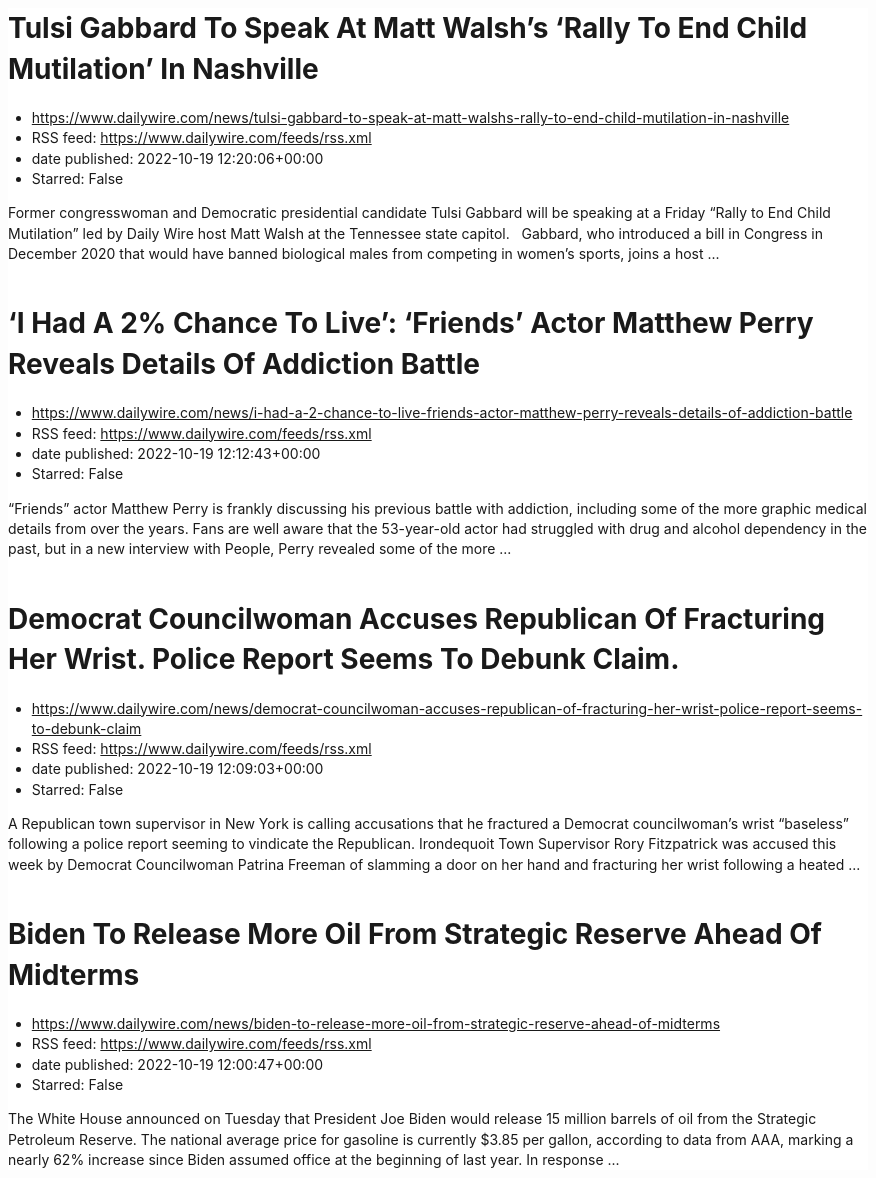 # Tulsi Gabbard To Speak At Matt Walsh’s ‘Rally To End Child Mutilation’ In Nashville
 - https://www.dailywire.com/news/tulsi-gabbard-to-speak-at-matt-walshs-rally-to-end-child-mutilation-in-nashville
 - RSS feed: https://www.dailywire.com/feeds/rss.xml
 - date published: 2022-10-19 12:20:06+00:00
 - Starred: False

Former congresswoman and Democratic presidential candidate Tulsi Gabbard will be speaking at a Friday &#8220;Rally to End Child Mutilation” led by Daily Wire host Matt Walsh at the Tennessee state capitol.   Gabbard, who introduced a bill in Congress in December 2020 that would have banned biological males from competing in women’s sports, joins a host ...

# ‘I Had A 2% Chance To Live’: ‘Friends’ Actor Matthew Perry Reveals Details Of Addiction Battle
 - https://www.dailywire.com/news/i-had-a-2-chance-to-live-friends-actor-matthew-perry-reveals-details-of-addiction-battle
 - RSS feed: https://www.dailywire.com/feeds/rss.xml
 - date published: 2022-10-19 12:12:43+00:00
 - Starred: False

“Friends” actor Matthew Perry is frankly discussing his previous battle with addiction, including some of the more graphic medical details from over the years. Fans are well aware that the 53-year-old actor had struggled with drug and alcohol dependency in the past, but in a new interview with People, Perry revealed some of the more ...

# Democrat Councilwoman Accuses Republican Of Fracturing Her Wrist. Police Report Seems To Debunk Claim.
 - https://www.dailywire.com/news/democrat-councilwoman-accuses-republican-of-fracturing-her-wrist-police-report-seems-to-debunk-claim
 - RSS feed: https://www.dailywire.com/feeds/rss.xml
 - date published: 2022-10-19 12:09:03+00:00
 - Starred: False

A Republican town supervisor in New York is calling accusations that he fractured a Democrat councilwoman&#8217;s wrist &#8220;baseless&#8221; following a police report seeming to vindicate the Republican. Irondequoit Town Supervisor Rory Fitzpatrick was accused this week by Democrat Councilwoman Patrina Freeman of slamming a door on her hand and fracturing her wrist following a heated ...

# Biden To Release More Oil From Strategic Reserve Ahead Of Midterms
 - https://www.dailywire.com/news/biden-to-release-more-oil-from-strategic-reserve-ahead-of-midterms
 - RSS feed: https://www.dailywire.com/feeds/rss.xml
 - date published: 2022-10-19 12:00:47+00:00
 - Starred: False

The White House announced on Tuesday that President Joe Biden would release 15 million barrels of oil from the Strategic Petroleum Reserve. The national average price for gasoline is currently $3.85 per gallon, according to data from AAA, marking a nearly 62% increase since Biden assumed office at the beginning of last year. In response ...
